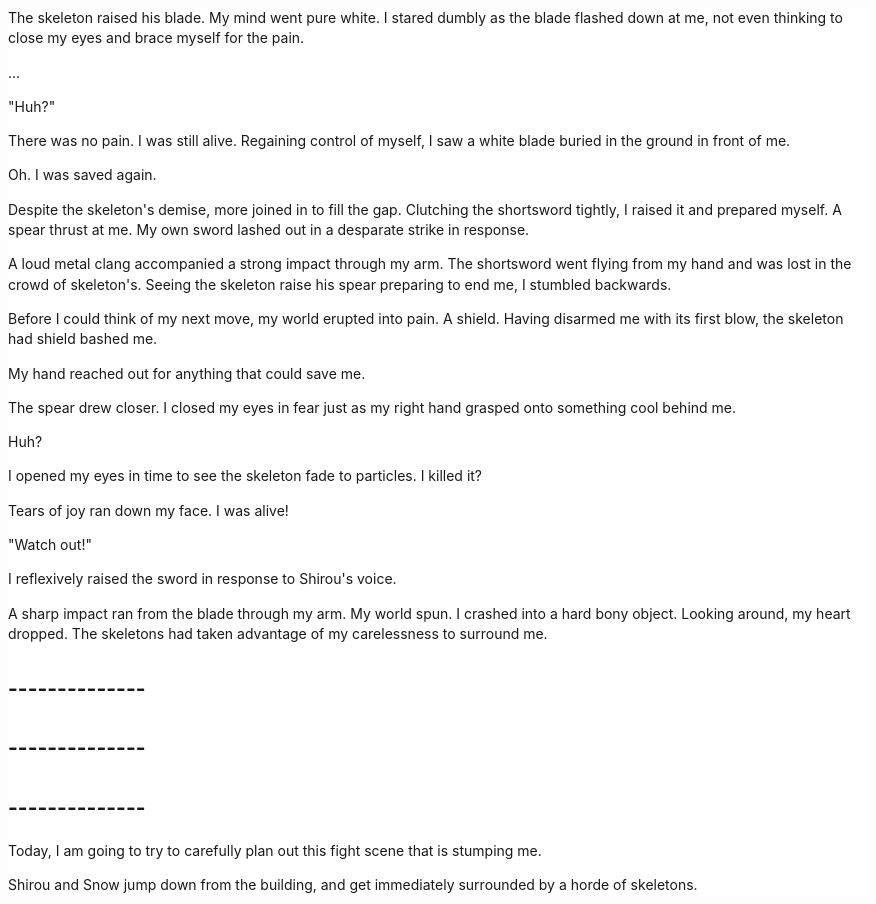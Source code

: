 The skeleton raised his blade. My mind went pure white. I stared dumbly as the blade flashed down at me, not even thinking to close my eyes and brace myself for the pain.

...

"Huh?"

There was no pain. I was still alive. Regaining control of myself, I saw a white blade buried in the ground in front of me.

Oh. I was saved again.

Despite the skeleton's demise, more joined in to fill the gap. Clutching the shortsword tightly, I raised it and prepared myself. A spear thrust at me. My own sword lashed out in a desparate strike in response.

A loud metal clang accompanied a strong impact through my arm. The shortsword went flying from my hand and was lost in the crowd of skeleton's. Seeing the skeleton raise his spear preparing to end me, I stumbled backwards.

Before I could think of my next move, my world erupted into pain. A shield. Having disarmed me with its first blow, the skeleton had shield bashed me.


My hand reached out for anything that could save me.

The spear drew closer. I closed my eyes in fear just as my right hand grasped onto something cool behind me.

Huh?

I opened my eyes in time to see the skeleton fade to particles. I killed it?

Tears of joy ran down my face. I was alive!

"Watch out!"

I reflexively raised the sword in response to Shirou's voice.

A sharp impact ran from the blade through my arm. My world spun. I crashed into a hard bony object. Looking around, my heart dropped. The skeletons had taken advantage of my carelessness to surround me.





## --------------
## --------------
## --------------






Today, I am going to try to carefully plan out this fight scene that is stumping me.

Shirou and Snow jump down from the building, and get immediately surrounded by a horde of skeletons.
